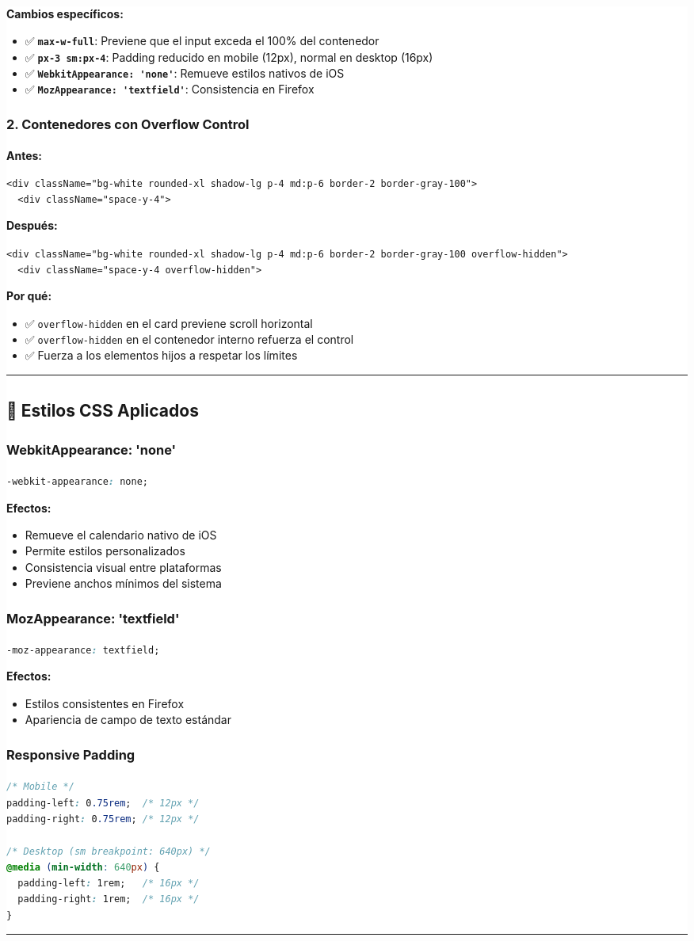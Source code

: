 **Cambios específicos:**
- ✅ **`max-w-full`**: Previene que el input exceda el 100% del contenedor
- ✅ **`px-3 sm:px-4`**: Padding reducido en mobile (12px), normal en desktop (16px)
- ✅ **`WebkitAppearance: 'none'`**: Remueve estilos nativos de iOS
- ✅ **`MozAppearance: 'textfield'`**: Consistencia en Firefox

### **2. Contenedores con Overflow Control**

**Antes:**
```tsx
<div className="bg-white rounded-xl shadow-lg p-4 md:p-6 border-2 border-gray-100">
  <div className="space-y-4">
```

**Después:**
```tsx
<div className="bg-white rounded-xl shadow-lg p-4 md:p-6 border-2 border-gray-100 overflow-hidden">
  <div className="space-y-4 overflow-hidden">
```

**Por qué:**
- ✅ `overflow-hidden` en el card previene scroll horizontal
- ✅ `overflow-hidden` en el contenedor interno refuerza el control
- ✅ Fuerza a los elementos hijos a respetar los límites

---

## 🎨 Estilos CSS Aplicados

### **WebkitAppearance: 'none'**
```css
-webkit-appearance: none;
```

**Efectos:**
- Remueve el calendario nativo de iOS
- Permite estilos personalizados
- Consistencia visual entre plataformas
- Previene anchos mínimos del sistema

### **MozAppearance: 'textfield'**
```css
-moz-appearance: textfield;
```

**Efectos:**
- Estilos consistentes en Firefox
- Apariencia de campo de texto estándar

### **Responsive Padding**
```css
/* Mobile */
padding-left: 0.75rem;  /* 12px */
padding-right: 0.75rem; /* 12px */

/* Desktop (sm breakpoint: 640px) */
@media (min-width: 640px) {
  padding-left: 1rem;   /* 16px */
  padding-right: 1rem;  /* 16px */
}
```

---